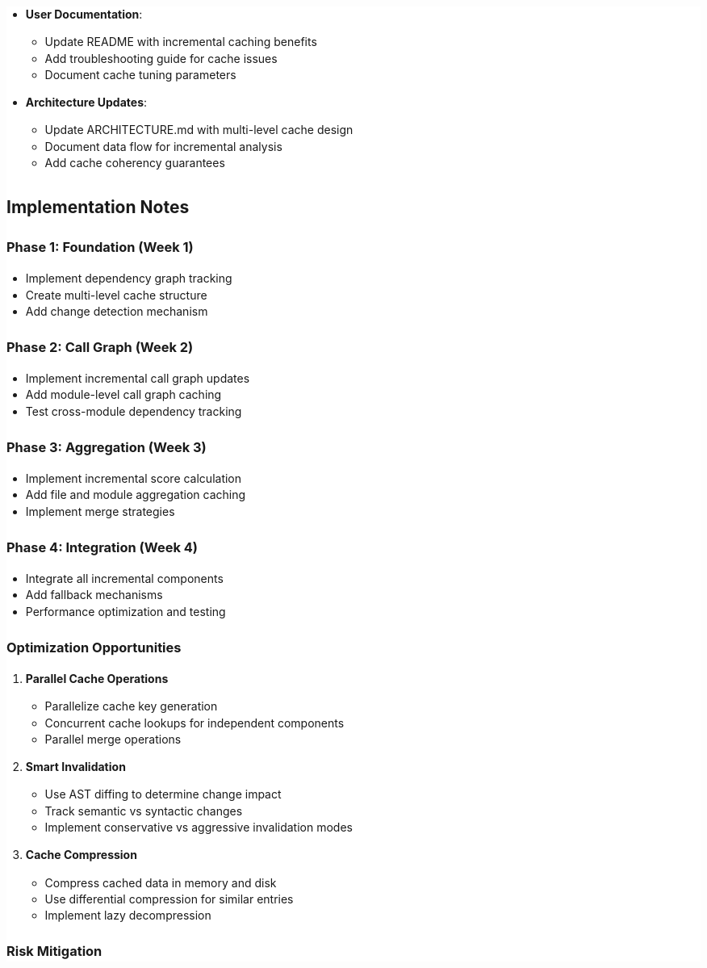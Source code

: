 - **User Documentation**:
  - Update README with incremental caching benefits
  - Add troubleshooting guide for cache issues
  - Document cache tuning parameters

- **Architecture Updates**:
  - Update ARCHITECTURE.md with multi-level cache design
  - Document data flow for incremental analysis
  - Add cache coherency guarantees

## Implementation Notes

### Phase 1: Foundation (Week 1)
- Implement dependency graph tracking
- Create multi-level cache structure
- Add change detection mechanism

### Phase 2: Call Graph (Week 2)
- Implement incremental call graph updates
- Add module-level call graph caching
- Test cross-module dependency tracking

### Phase 3: Aggregation (Week 3)
- Implement incremental score calculation
- Add file and module aggregation caching
- Implement merge strategies

### Phase 4: Integration (Week 4)
- Integrate all incremental components
- Add fallback mechanisms
- Performance optimization and testing

### Optimization Opportunities

1. **Parallel Cache Operations**
   - Parallelize cache key generation
   - Concurrent cache lookups for independent components
   - Parallel merge operations

2. **Smart Invalidation**
   - Use AST diffing to determine change impact
   - Track semantic vs syntactic changes
   - Implement conservative vs aggressive invalidation modes

3. **Cache Compression**
   - Compress cached data in memory and disk
   - Use differential compression for similar entries
   - Implement lazy decompression

### Risk Mitigation
